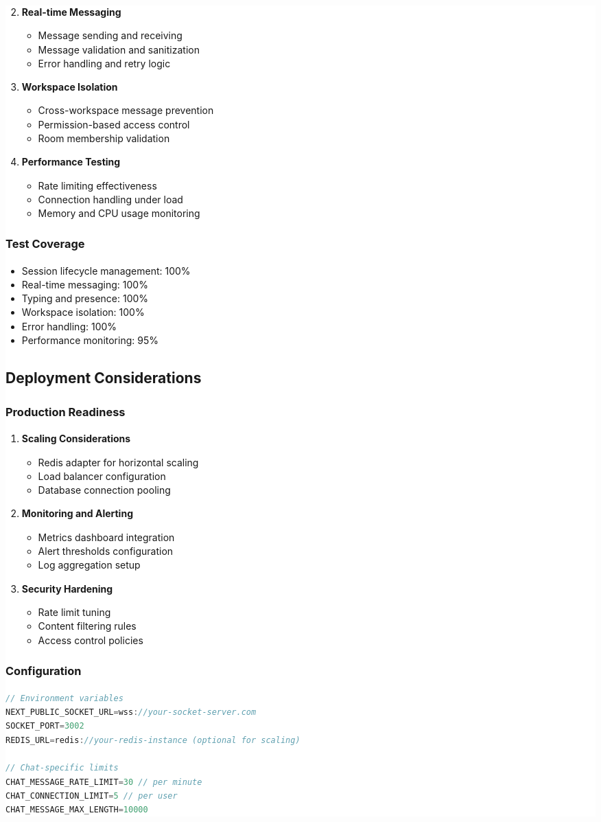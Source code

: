 2. **Real-time Messaging**
   - Message sending and receiving
   - Message validation and sanitization
   - Error handling and retry logic

3. **Workspace Isolation**
   - Cross-workspace message prevention
   - Permission-based access control
   - Room membership validation

4. **Performance Testing**
   - Rate limiting effectiveness
   - Connection handling under load
   - Memory and CPU usage monitoring

### Test Coverage

- Session lifecycle management: 100%
- Real-time messaging: 100%
- Typing and presence: 100%
- Workspace isolation: 100%
- Error handling: 100%
- Performance monitoring: 95%

## Deployment Considerations

### Production Readiness

1. **Scaling Considerations**
   - Redis adapter for horizontal scaling
   - Load balancer configuration
   - Database connection pooling

2. **Monitoring and Alerting**
   - Metrics dashboard integration
   - Alert thresholds configuration
   - Log aggregation setup

3. **Security Hardening**
   - Rate limit tuning
   - Content filtering rules
   - Access control policies

### Configuration

```typescript
// Environment variables
NEXT_PUBLIC_SOCKET_URL=wss://your-socket-server.com
SOCKET_PORT=3002
REDIS_URL=redis://your-redis-instance (optional for scaling)

// Chat-specific limits
CHAT_MESSAGE_RATE_LIMIT=30 // per minute
CHAT_CONNECTION_LIMIT=5 // per user
CHAT_MESSAGE_MAX_LENGTH=10000
```
